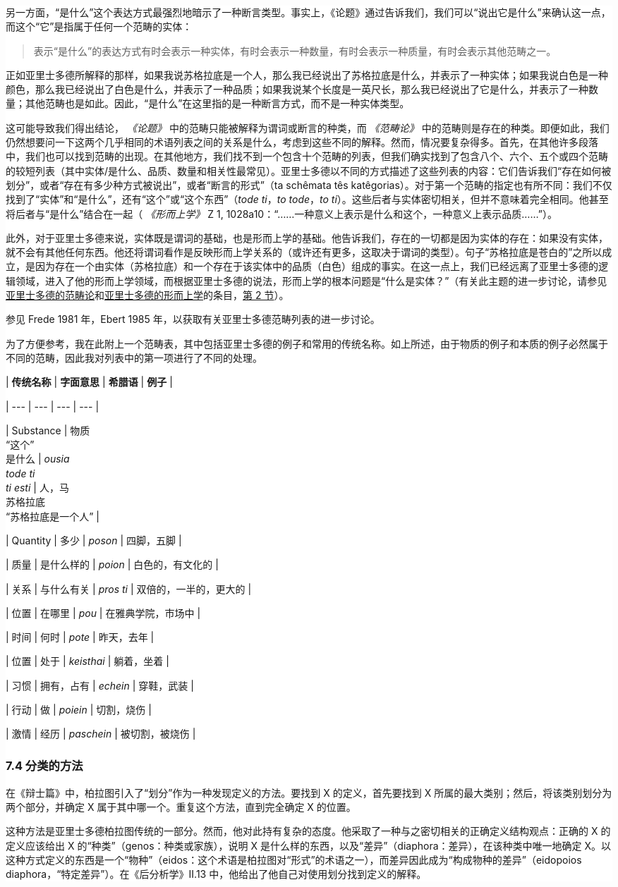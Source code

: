 另一方面，“是什么”这个表达方式最强烈地暗示了一种断言类型。事实上，《论题》通过告诉我们，我们可以“说出它是什么”来确认这一点，而这个“它”是指属于任何一个范畴的实体：

> 表示“是什么”的表达方式有时会表示一种实体，有时会表示一种数量，有时会表示一种质量，有时会表示其他范畴之一。

正如亚里士多德所解释的那样，如果我说苏格拉底是一个人，那么我已经说出了苏格拉底是什么，并表示了一种实体；如果我说白色是一种颜色，那么我已经说出了白色是什么，并表示了一种品质；如果我说某个长度是一英尺长，那么我已经说出了它是什么，并表示了一种数量；其他范畴也是如此。因此，“是什么”在这里指的是一种断言方式，而不是一种实体类型。

这可能导致我们得出结论， _《论题》_ 中的范畴只能被解释为谓词或断言的种类，而 _《范畴论》_ 中的范畴则是存在的种类。即便如此，我们仍然想要问一下这两个几乎相同的术语列表之间的关系是什么，考虑到这些不同的解释。然而，情况要复杂得多。首先，在其他许多段落中，我们也可以找到范畴的出现。在其他地方，我们找不到一个包含十个范畴的列表，但我们确实找到了包含八个、六个、五个或四个范畴的较短列表（其中实体/是什么、品质、数量和相关性最常见）。亚里士多德以不同的方式描述了这些列表的内容：它们告诉我们“存在如何被划分”，或者“存在有多少种方式被说出”，或者“断言的形式”（ta schêmata tês katêgorias）。对于第一个范畴的指定也有所不同：我们不仅找到了“实体”和“是什么”，还有“这个”或“这个东西”（_tode ti_，_to tode_，_to ti_）。这些后者与实体密切相关，但并不意味着完全相同。他甚至将后者与“是什么”结合在一起（ _《形而上学》_ Z 1, 1028a10：“……一种意义上表示是什么和这个，一种意义上表示品质……”）。

此外，对于亚里士多德来说，实体既是谓词的基础，也是形而上学的基础。他告诉我们，存在的一切都是因为实体的存在：如果没有实体，就不会有其他任何东西。他还将谓词看作是反映形而上学关系的（或许还有更多，这取决于谓词的类型）。句子“苏格拉底是苍白的”之所以成立，是因为存在一个由实体（苏格拉底）和一个存在于该实体中的品质（白色）组成的事实。在这一点上，我们已经远离了亚里士多德的逻辑领域，进入了他的形而上学领域，而根据亚里士多德的说法，形而上学的根本问题是“什么是实体？”（有关此主题的进一步讨论，请参见[亚里士多德的范畴论](https://plato.stanford.edu/entries/aristotle-categories/)和[亚里士多德的形而上学](https://plato.stanford.edu/entries/aristotle-metaphysics/)的条目，[第 2 节](https://plato.stanford.edu/entries/aristotle-metaphysics/index.html#Cate)）。

参见 Frede 1981 年，Ebert 1985 年，以获取有关亚里士多德范畴列表的进一步讨论。

为了方便参考，我在此附上一个范畴表，其中包括亚里士多德的例子和常用的传统名称。如上所述，由于物质的例子和本质的例子必然属于不同的范畴，因此我对列表中的第一项进行了不同的处理。

\| **传统名称** | **字面意思** | **希腊语** | **例子** |

\| --- | --- | --- | --- |

\| Substance | 物质\
“这个”\
是什么 | _ousia_\
_tode ti_\
_ti esti_ | 人，马\
苏格拉底\
“苏格拉底是一个人” |

\| Quantity | 多少 | _poson_ | 四脚，五脚 |

\| 质量 | 是什么样的 | _poion_ | 白色的，有文化的 |

\| 关系 | 与什么有关 | _pros ti_ | 双倍的，一半的，更大的 |

\| 位置 | 在哪里 | _pou_ | 在雅典学院，市场中 |

\| 时间 | 何时 | _pote_ | 昨天，去年 |

\| 位置 | 处于 | _keisthai_ | 躺着，坐着 |

\| 习惯 | 拥有，占有 | _echein_ | 穿鞋，武装 |

\| 行动 | 做 | _poiein_ | 切割，烧伤 |

\| 激情 | 经历 | _paschein_ | 被切割，被烧伤 |

### 7.4 分类的方法

在《辩士篇》中，柏拉图引入了“划分”作为一种发现定义的方法。要找到 X 的定义，首先要找到 X 所属的最大类别；然后，将该类别划分为两个部分，并确定 X 属于其中哪一个。重复这个方法，直到完全确定 X 的位置。

这种方法是亚里士多德柏拉图传统的一部分。然而，他对此持有复杂的态度。他采取了一种与之密切相关的正确定义结构观点：正确的 X 的定义应该给出 X 的“种类”（genos：种类或家族），说明 X 是什么样的东西，以及“差异”（diaphora：差异），在该种类中唯一地确定 X。以这种方式定义的东西是一个“物种”（eidos：这个术语是柏拉图对“形式”的术语之一），而差异因此成为“构成物种的差异”（eidopoios diaphora，“特定差异”）。在《后分析学》II.13 中，他给出了他自己对使用划分找到定义的解释。
